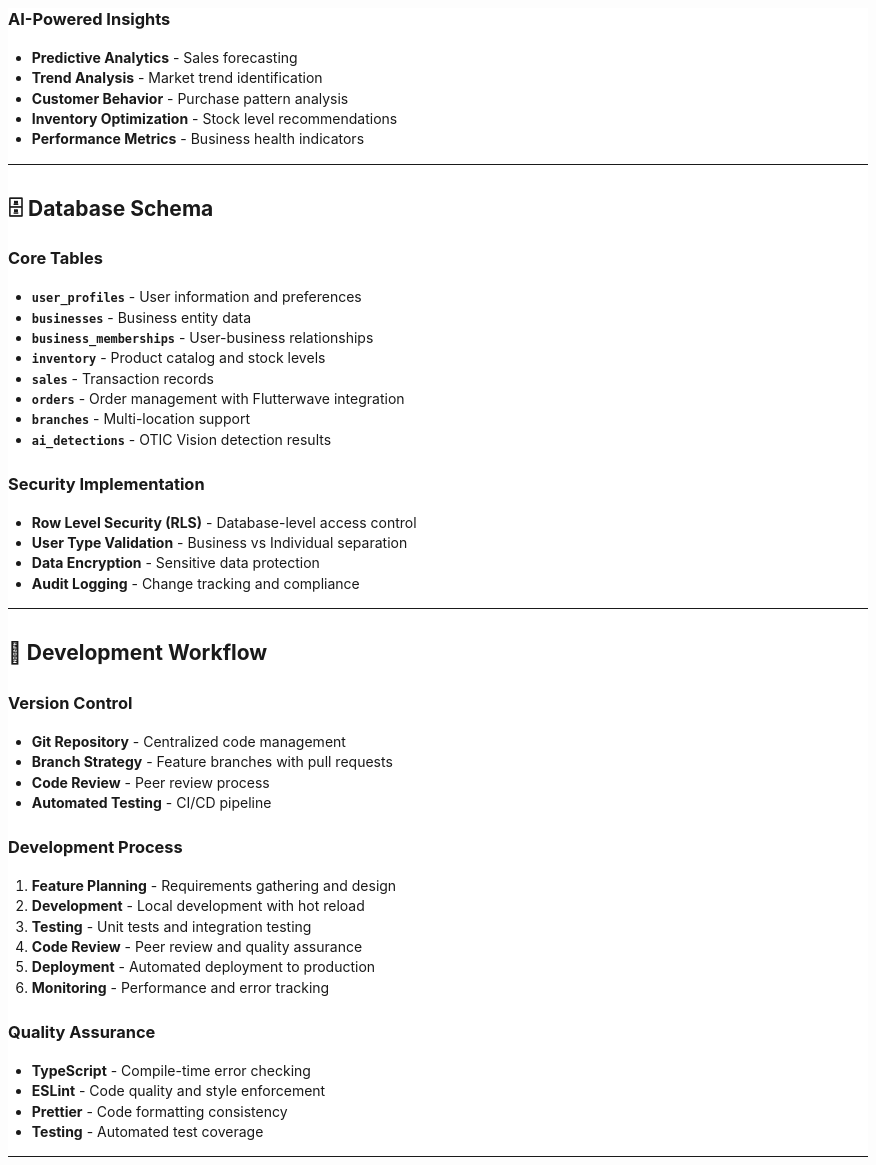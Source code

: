 ### **AI-Powered Insights**
- **Predictive Analytics** - Sales forecasting
- **Trend Analysis** - Market trend identification
- **Customer Behavior** - Purchase pattern analysis
- **Inventory Optimization** - Stock level recommendations
- **Performance Metrics** - Business health indicators

---

## 🗄️ Database Schema

### **Core Tables**
- **`user_profiles`** - User information and preferences
- **`businesses`** - Business entity data
- **`business_memberships`** - User-business relationships
- **`inventory`** - Product catalog and stock levels
- **`sales`** - Transaction records
- **`orders`** - Order management with Flutterwave integration
- **`branches`** - Multi-location support
- **`ai_detections`** - OTIC Vision detection results

### **Security Implementation**
- **Row Level Security (RLS)** - Database-level access control
- **User Type Validation** - Business vs Individual separation
- **Data Encryption** - Sensitive data protection
- **Audit Logging** - Change tracking and compliance

---

## 🚀 Development Workflow

### **Version Control**
- **Git Repository** - Centralized code management
- **Branch Strategy** - Feature branches with pull requests
- **Code Review** - Peer review process
- **Automated Testing** - CI/CD pipeline

### **Development Process**
1. **Feature Planning** - Requirements gathering and design
2. **Development** - Local development with hot reload
3. **Testing** - Unit tests and integration testing
4. **Code Review** - Peer review and quality assurance
5. **Deployment** - Automated deployment to production
6. **Monitoring** - Performance and error tracking

### **Quality Assurance**
- **TypeScript** - Compile-time error checking
- **ESLint** - Code quality and style enforcement
- **Prettier** - Code formatting consistency
- **Testing** - Automated test coverage

---